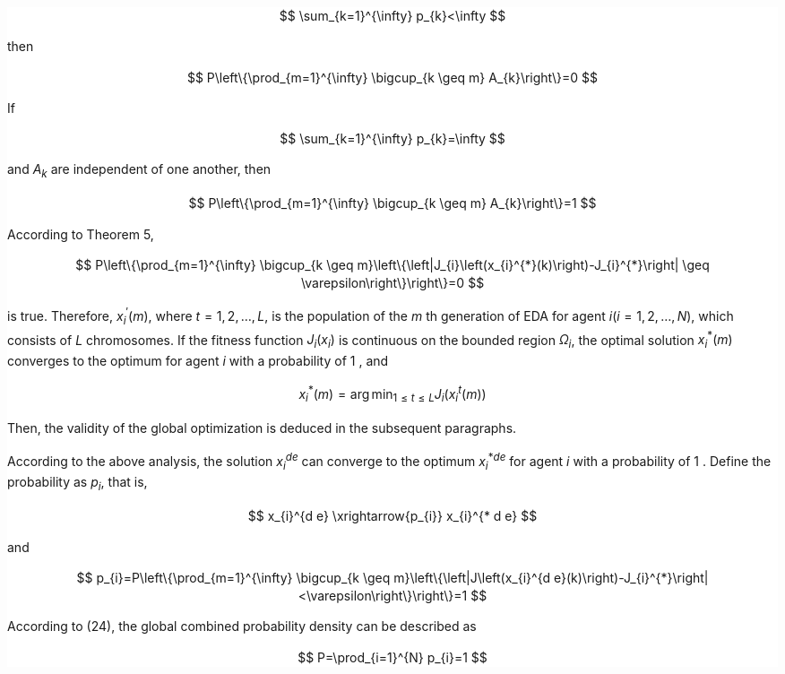$$
\sum_{k=1}^{\infty} p_{k}<\infty
$$

then

$$
P\left\{\prod_{m=1}^{\infty} \bigcup_{k \geq m} A_{k}\right\}=0
$$

If

$$
\sum_{k=1}^{\infty} p_{k}=\infty
$$

and $A_{k}$ are independent of one another, then

$$
P\left\{\prod_{m=1}^{\infty} \bigcup_{k \geq m} A_{k}\right\}=1
$$

According to Theorem 5,

$$
P\left\{\prod_{m=1}^{\infty} \bigcup_{k \geq m}\left\{\left|J_{i}\left(x_{i}^{*}(k)\right)-J_{i}^{*}\right| \geq \varepsilon\right\}\right\}=0
$$

is true. Therefore, $x_{i}^{\prime}(m)$, where $t=1,2, \ldots, L$, is the population of the $m$ th generation of EDA for agent $i(i=1,2, \ldots, N)$, which consists of $L$ chromosomes. If the fitness function $J_{i}\left(x_{i}\right)$ is continuous on the bounded region $\Omega_{i}$, the optimal solution $x_{i}^{*}(m)$ converges to the optimum for agent $i$ with a probability of 1 , and

$$
x_{i}^{*}(m)=\arg \min _{1 \leq t \leq L} J_{i}\left(x_{i}^{t}(m)\right)
$$

Then, the validity of the global optimization is deduced in the subsequent paragraphs.

According to the above analysis, the solution $x_{i}^{d e}$ can converge to the optimum $x_{i}^{* d e}$ for agent $i$ with a probability of 1 . Define the probability as $p_{i}$, that is,

$$
x_{i}^{d e} \xrightarrow{p_{i}} x_{i}^{* d e}
$$

and

$$
p_{i}=P\left\{\prod_{m=1}^{\infty} \bigcup_{k \geq m}\left\{\left|J\left(x_{i}^{d e}(k)\right)-J_{i}^{*}\right|<\varepsilon\right\}\right\}=1
$$

According to (24), the global combined probability density can be described as

$$
P=\prod_{i=1}^{N} p_{i}=1
$$
